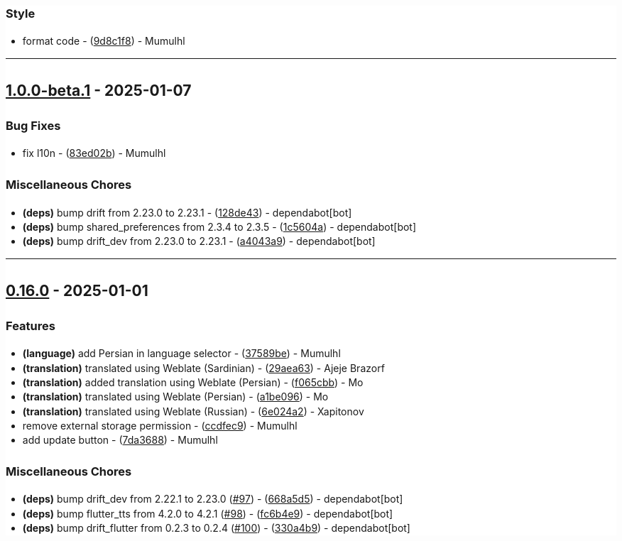 ### Style

- format code - ([9d8c1f8](https://github.com/mumu-lhl/Ciyue/commit/9d8c1f8a191c5e8aea82ebd525ab1c3ab34747f7)) - Mumulhl

---
## [1.0.0-beta.1](https://github.com/mumu-lhl/Ciyue/compare/v0.16.0..v1.0.0-beta.1) - 2025-01-07

### Bug Fixes

- fix l10n - ([83ed02b](https://github.com/mumu-lhl/Ciyue/commit/83ed02b4c29745e94c15b2ff866dc5c4de554691)) - Mumulhl

### Miscellaneous Chores

- **(deps)** bump drift from 2.23.0 to 2.23.1 - ([128de43](https://github.com/mumu-lhl/Ciyue/commit/128de4353351e6cff306e07e1661996699f7c199)) - dependabot[bot]
- **(deps)** bump shared_preferences from 2.3.4 to 2.3.5 - ([1c5604a](https://github.com/mumu-lhl/Ciyue/commit/1c5604ae76f4a0cc4951a5632cfed72ff1536d08)) - dependabot[bot]
- **(deps)** bump drift_dev from 2.23.0 to 2.23.1 - ([a4043a9](https://github.com/mumu-lhl/Ciyue/commit/a4043a9001932f2ab4cff4b5baa532d7ded0591c)) - dependabot[bot]

---
## [0.16.0](https://github.com/mumu-lhl/Ciyue/compare/v1.0.0-alpha.3..v0.16.0) - 2025-01-01

### Features

- **(language)** add Persian in language selector - ([37589be](https://github.com/mumu-lhl/Ciyue/commit/37589bec4a18254761efdec2bcb09e83184b5b01)) - Mumulhl
- **(translation)** translated using Weblate (Sardinian) - ([29aea63](https://github.com/mumu-lhl/Ciyue/commit/29aea63545527c1866a3dbf0580bade5421b43e9)) - Ajeje Brazorf
- **(translation)** added translation using Weblate (Persian) - ([f065cbb](https://github.com/mumu-lhl/Ciyue/commit/f065cbbe934b19e1c1ade885c1545656297f5c09)) - Mo
- **(translation)** translated using Weblate (Persian) - ([a1be096](https://github.com/mumu-lhl/Ciyue/commit/a1be09631bf4a90d2581e52b2b25a4d85bb56d2c)) - Mo
- **(translation)** translated using Weblate (Russian) - ([6e024a2](https://github.com/mumu-lhl/Ciyue/commit/6e024a294a7d64f273981a3b168b85005f88da3e)) - Xapitonov
- remove external storage permission - ([ccdfec9](https://github.com/mumu-lhl/Ciyue/commit/ccdfec9cf6b727a634e955059ff1ec35c75d430c)) - Mumulhl
- add update button - ([7da3688](https://github.com/mumu-lhl/Ciyue/commit/7da36886c783db60bf5f4c8e6456bd4fd3f75e6e)) - Mumulhl

### Miscellaneous Chores

- **(deps)** bump drift_dev from 2.22.1 to 2.23.0 ([#97](https://github.com/mumu-lhl/Ciyue/issues/97)) - ([668a5d5](https://github.com/mumu-lhl/Ciyue/commit/668a5d513978622ba0ed8e3266ff93003ba83722)) - dependabot[bot]
- **(deps)** bump flutter_tts from 4.2.0 to 4.2.1 ([#98](https://github.com/mumu-lhl/Ciyue/issues/98)) - ([fc6b4e9](https://github.com/mumu-lhl/Ciyue/commit/fc6b4e97ced9d2cfc04b69c1341aa081fa514655)) - dependabot[bot]
- **(deps)** bump drift_flutter from 0.2.3 to 0.2.4 ([#100](https://github.com/mumu-lhl/Ciyue/issues/100)) - ([330a4b9](https://github.com/mumu-lhl/Ciyue/commit/330a4b92aa40ff1a338f269d29d36c6e0ebf880c)) - dependabot[bot]
